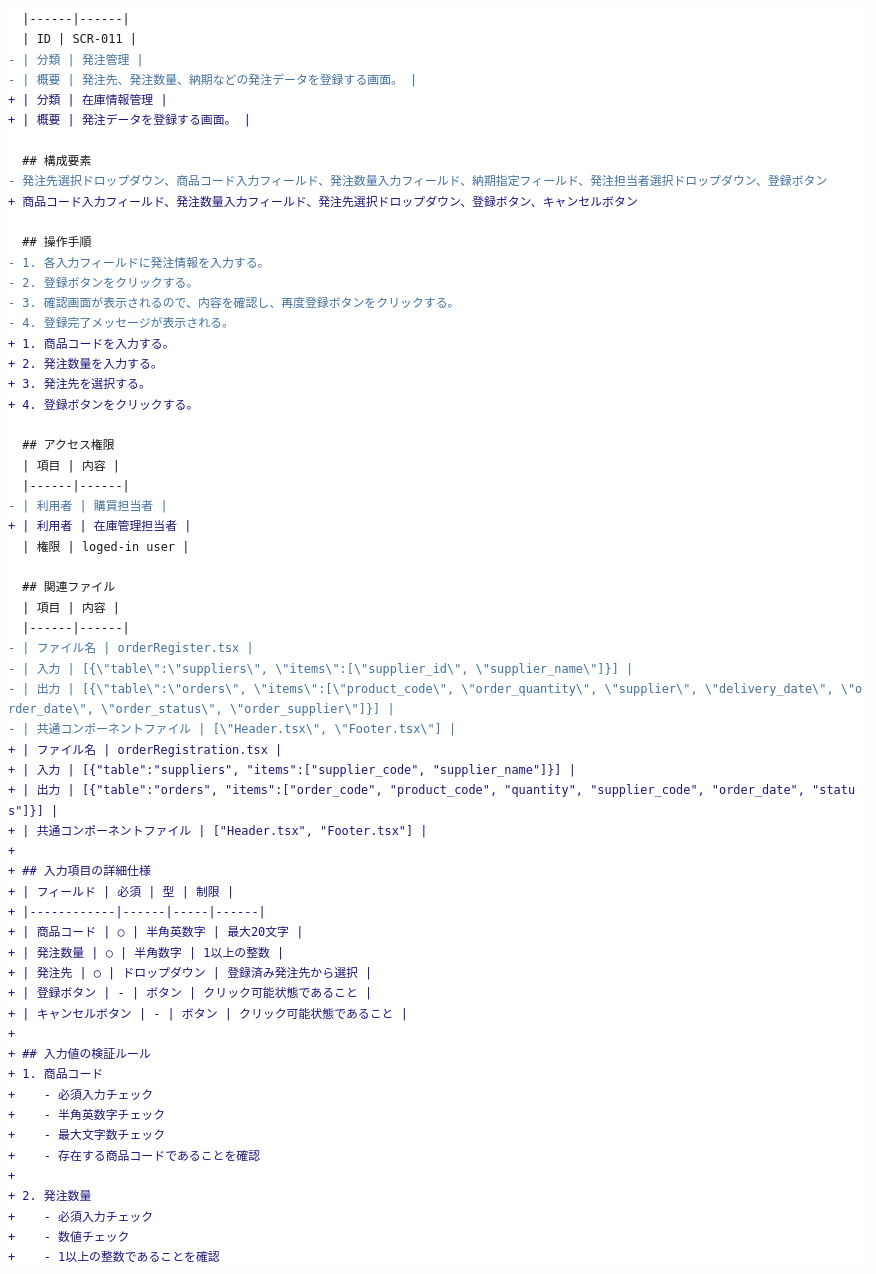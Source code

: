 
```diff
  |------|------|
  | ID | SCR-011 |
- | 分類 | 発注管理 |
- | 概要 | 発注先、発注数量、納期などの発注データを登録する画面。 |
+ | 分類 | 在庫情報管理 |
+ | 概要 | 発注データを登録する画面。 |
  
  ## 構成要素
- 発注先選択ドロップダウン、商品コード入力フィールド、発注数量入力フィールド、納期指定フィールド、発注担当者選択ドロップダウン、登録ボタン
+ 商品コード入力フィールド、発注数量入力フィールド、発注先選択ドロップダウン、登録ボタン、キャンセルボタン
  
  ## 操作手順
- 1. 各入力フィールドに発注情報を入力する。
- 2. 登録ボタンをクリックする。
- 3. 確認画面が表示されるので、内容を確認し、再度登録ボタンをクリックする。
- 4. 登録完了メッセージが表示される。
+ 1. 商品コードを入力する。
+ 2. 発注数量を入力する。
+ 3. 発注先を選択する。
+ 4. 登録ボタンをクリックする。
  
  ## アクセス権限
  | 項目 | 内容 |
  |------|------|
- | 利用者 | 購買担当者 |
+ | 利用者 | 在庫管理担当者 |
  | 権限 | loged-in user |
  
  ## 関連ファイル
  | 項目 | 内容 |
  |------|------|
- | ファイル名 | orderRegister.tsx |
- | 入力 | [{\"table\":\"suppliers\", \"items\":[\"supplier_id\", \"supplier_name\"]}] |
- | 出力 | [{\"table\":\"orders\", \"items\":[\"product_code\", \"order_quantity\", \"supplier\", \"delivery_date\", \"order_date\", \"order_status\", \"order_supplier\"]}] |
- | 共通コンポーネントファイル | [\"Header.tsx\", \"Footer.tsx\"] |
+ | ファイル名 | orderRegistration.tsx |
+ | 入力 | [{"table":"suppliers", "items":["supplier_code", "supplier_name"]}] |
+ | 出力 | [{"table":"orders", "items":["order_code", "product_code", "quantity", "supplier_code", "order_date", "status"]}] |
+ | 共通コンポーネントファイル | ["Header.tsx", "Footer.tsx"] |
+ 
+ ## 入力項目の詳細仕様
+ | フィールド | 必須 | 型 | 制限 |
+ |------------|------|-----|------|
+ | 商品コード | ○ | 半角英数字 | 最大20文字 |
+ | 発注数量 | ○ | 半角数字 | 1以上の整数 |
+ | 発注先 | ○ | ドロップダウン | 登録済み発注先から選択 |
+ | 登録ボタン | - | ボタン | クリック可能状態であること |
+ | キャンセルボタン | - | ボタン | クリック可能状態であること |
+ 
+ ## 入力値の検証ルール
+ 1. 商品コード
+    - 必須入力チェック
+    - 半角英数字チェック
+    - 最大文字数チェック
+    - 存在する商品コードであることを確認
+ 
+ 2. 発注数量
+    - 必須入力チェック
+    - 数値チェック
+    - 1以上の整数であることを確認
```